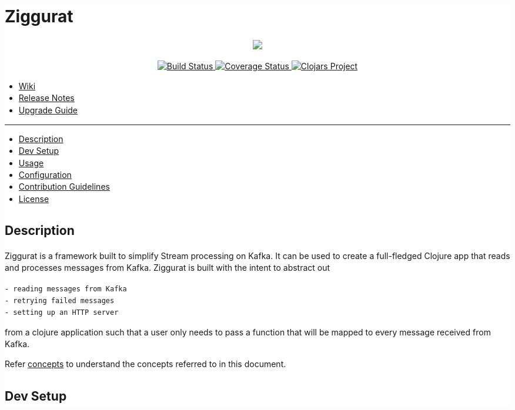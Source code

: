 # Ziggurat

<p align="center">
  <img src="https://github.com/gojektech/ziggurat/wiki/images/logo-ziggurat.png">
</p>

<p align="center">
  <a href="https://travis-ci.com/gojek/ziggurat">
    <img src="https://travis-ci.com/gojek/ziggurat.svg?branch=master" alt="Build Status" />
  </a>
  <a href='https://coveralls.io/github/gojek/ziggurat?branch=master'>
    <img src='https://coveralls.io/repos/github/gojek/ziggurat/badge.svg?branch=master' alt='Coverage Status' />
  </a>
  <a href='https://clojars.org/tech.gojek/ziggurat'>
    <img src='https://img.shields.io/clojars/v/tech.gojek/ziggurat.svg' alt='Clojars Project' />
  </a>
</p>

- [Wiki](https://github.com/gojek/ziggurat/wiki)
- [Release Notes](https://github.com/gojek/ziggurat/wiki/Release-Notes)
- [Upgrade Guide](https://github.com/gojek/ziggurat/wiki/Upgrade-guide)

---

- [Description](#description)
- [Dev Setup](#dev-setup)
- [Usage](#usage)
- [Configuration](#configuration)
- [Contribution Guidelines](#contribution)
- [License](#license)

## Description

Ziggurat is a framework built to simplify Stream processing on Kafka. It can be used to create a full-fledged Clojure app that reads and processes messages from Kafka.
Ziggurat is built with the intent to abstract out

```
- reading messages from Kafka
- retrying failed messages
- setting up an HTTP server
```

from a clojure application such that a user only needs to pass a function that will be mapped to every message received from Kafka.

Refer [concepts](doc/CONCEPTS.md) to understand the concepts referred to in this document.

## Dev Setup
